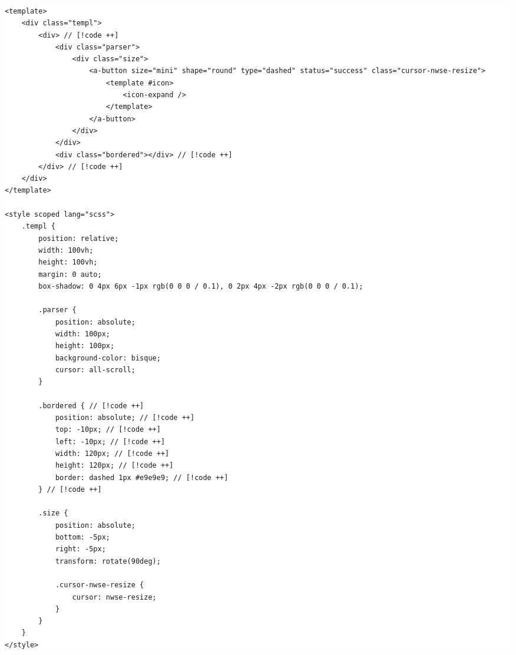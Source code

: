 ```vue
<template>
	<div class="templ">
		<div> // [!code ++]
			<div class="parser">
				<div class="size">
					<a-button size="mini" shape="round" type="dashed" status="success" class="cursor-nwse-resize">
						<template #icon>
							<icon-expand />
						</template>
					</a-button>
				</div>
			</div>
			<div class="bordered"></div> // [!code ++]
		</div> // [!code ++]
	</div>
</template>

<style scoped lang="scss">
	.templ {
		position: relative;
		width: 100vh;
		height: 100vh;
		margin: 0 auto;
		box-shadow: 0 4px 6px -1px rgb(0 0 0 / 0.1), 0 2px 4px -2px rgb(0 0 0 / 0.1);

		.parser {
			position: absolute;
			width: 100px;
			height: 100px;
			background-color: bisque;
			cursor: all-scroll;
		}

		.bordered { // [!code ++]
			position: absolute; // [!code ++]
			top: -10px; // [!code ++]
			left: -10px; // [!code ++]
			width: 120px; // [!code ++]
			height: 120px; // [!code ++]
			border: dashed 1px #e9e9e9; // [!code ++]
		} // [!code ++]

		.size {
			position: absolute;
			bottom: -5px;
			right: -5px;
			transform: rotate(90deg);

			.cursor-nwse-resize {
				cursor: nwse-resize;
			}
		}
	}
</style>
```
